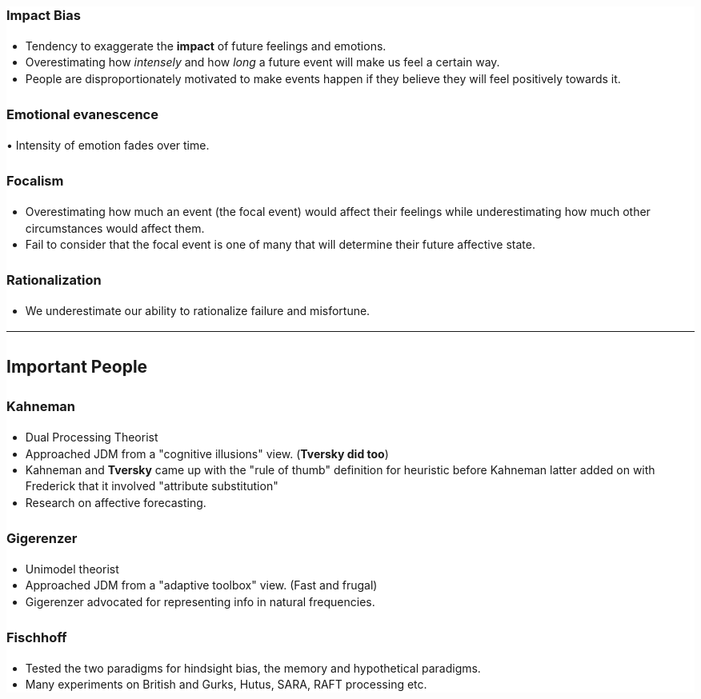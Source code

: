 
### Impact Bias
- Tendency to exaggerate the **impact** of future feelings and emotions.
- Overestimating how *intensely* and how *long* a future event will make us feel a certain way.
- People are disproportionately motivated to make events happen if they believe they will feel positively towards it.

### Emotional evanescence  
• Intensity of emotion fades over time.  
### Focalism  
- Overestimating how much an event (the focal event) would affect their feelings while underestimating how much other circumstances would affect them.
- Fail to consider that the focal event is one of many that will determine their future affective state. 

### Rationalization
- We underestimate our ability to rationalize failure and misfortune.

---

## Important People

### Kahneman
- Dual Processing Theorist
- Approached JDM from a "cognitive illusions" view. (**Tversky did too**)
- Kahneman and **Tversky** came up with the "rule of thumb" definition for heuristic before Kahneman latter added on with Frederick that it involved "attribute substitution"
- Research on affective forecasting.

### Gigerenzer
- Unimodel theorist
- Approached JDM from a "adaptive toolbox" view. (Fast and frugal)
- Gigerenzer advocated for representing info in natural frequencies.

### Fischhoff
- Tested the two paradigms for hindsight bias, the memory and hypothetical paradigms.
- Many experiments on British and Gurks, Hutus, SARA, RAFT processing etc.

